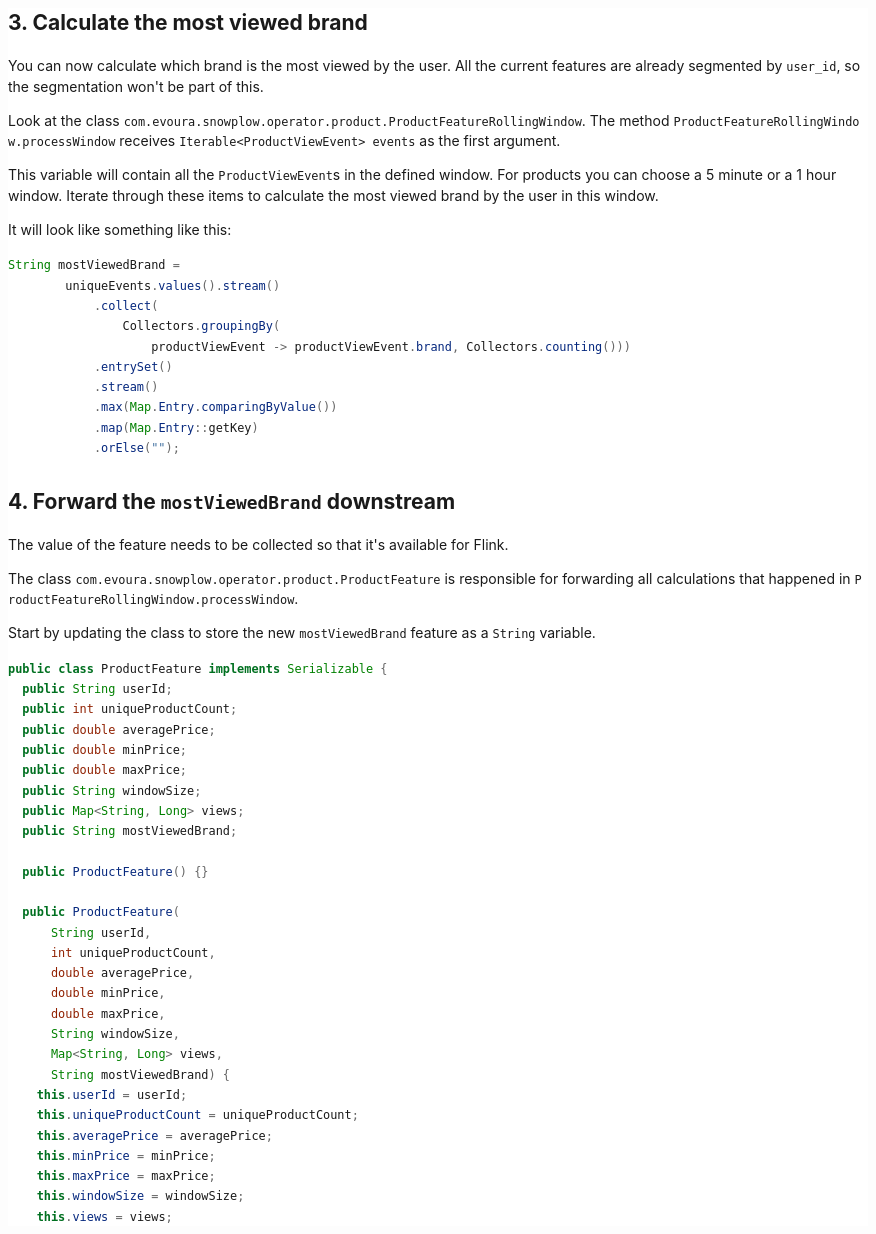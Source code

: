 ## 3. Calculate the most viewed brand

You can now calculate which brand is the most viewed by the user. All the current features are already segmented by `user_id`, so the segmentation won't be part of this.

Look at the class `com.evoura.snowplow.operator.product.ProductFeatureRollingWindow`. The method `ProductFeatureRollingWindow.processWindow` receives `Iterable<ProductViewEvent> events` as the first argument.

This variable will contain all the `ProductViewEvent`s in the defined window. For products you can choose a 5 minute or a 1 hour window. Iterate through these items to calculate the most viewed brand by the user in this window.

It will look like something like this:

```java
String mostViewedBrand =
        uniqueEvents.values().stream()
            .collect(
                Collectors.groupingBy(
                    productViewEvent -> productViewEvent.brand, Collectors.counting()))
            .entrySet()
            .stream()
            .max(Map.Entry.comparingByValue())
            .map(Map.Entry::getKey)
            .orElse("");
```

## 4. Forward the `mostViewedBrand` downstream

The value of the feature needs to be collected so that it's available for Flink.

The class `com.evoura.snowplow.operator.product.ProductFeature` is responsible for forwarding all calculations that happened in `ProductFeatureRollingWindow.processWindow`.

Start by updating the class to store the new `mostViewedBrand` feature as a `String` variable.

```java
public class ProductFeature implements Serializable {
  public String userId;
  public int uniqueProductCount;
  public double averagePrice;
  public double minPrice;
  public double maxPrice;
  public String windowSize;
  public Map<String, Long> views;
  public String mostViewedBrand;

  public ProductFeature() {}

  public ProductFeature(
      String userId,
      int uniqueProductCount,
      double averagePrice,
      double minPrice,
      double maxPrice,
      String windowSize,
      Map<String, Long> views,
      String mostViewedBrand) {
    this.userId = userId;
    this.uniqueProductCount = uniqueProductCount;
    this.averagePrice = averagePrice;
    this.minPrice = minPrice;
    this.maxPrice = maxPrice;
    this.windowSize = windowSize;
    this.views = views;
```